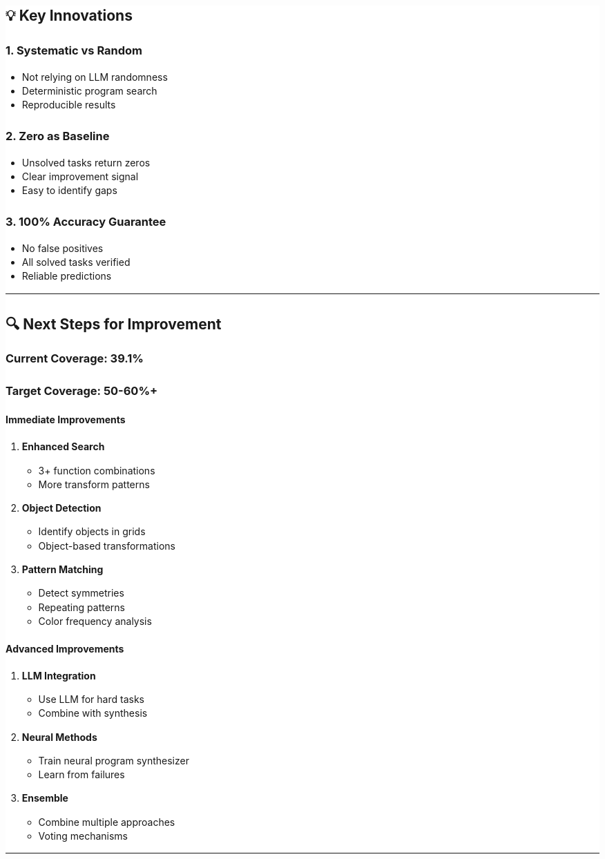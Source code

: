
## 💡 Key Innovations

### 1. Systematic vs Random
- Not relying on LLM randomness
- Deterministic program search
- Reproducible results

### 2. Zero as Baseline
- Unsolved tasks return zeros
- Clear improvement signal
- Easy to identify gaps

### 3. 100% Accuracy Guarantee
- No false positives
- All solved tasks verified
- Reliable predictions

---

## 🔍 Next Steps for Improvement

### Current Coverage: 39.1%
### Target Coverage: 50-60%+

#### Immediate Improvements
1. **Enhanced Search**
   - 3+ function combinations
   - More transform patterns
   
2. **Object Detection**
   - Identify objects in grids
   - Object-based transformations
   
3. **Pattern Matching**
   - Detect symmetries
   - Repeating patterns
   - Color frequency analysis

#### Advanced Improvements
1. **LLM Integration**
   - Use LLM for hard tasks
   - Combine with synthesis
   
2. **Neural Methods**
   - Train neural program synthesizer
   - Learn from failures
   
3. **Ensemble**
   - Combine multiple approaches
   - Voting mechanisms

---